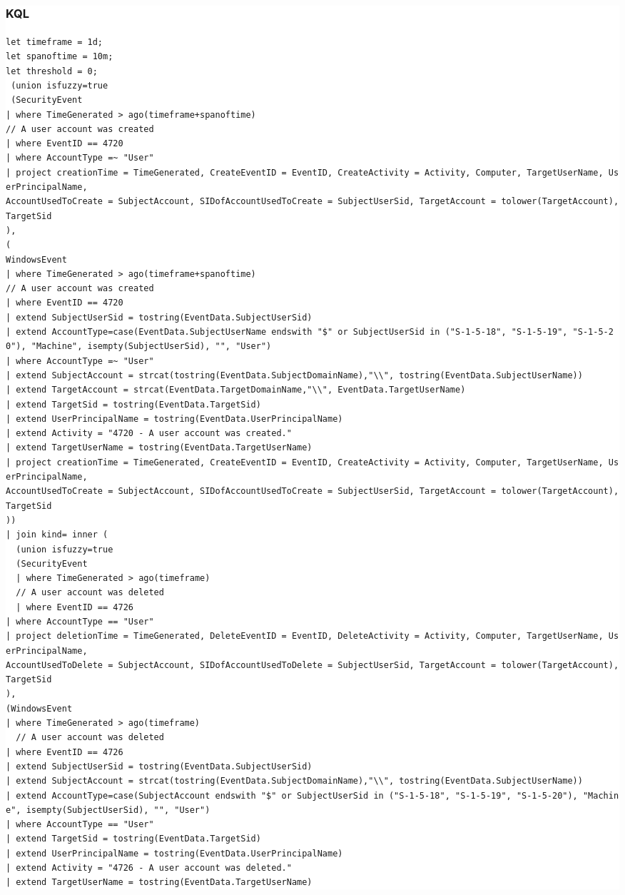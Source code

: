 ### KQL
```kql
let timeframe = 1d;
let spanoftime = 10m;
let threshold = 0;
 (union isfuzzy=true
 (SecurityEvent
| where TimeGenerated > ago(timeframe+spanoftime)
// A user account was created
| where EventID == 4720
| where AccountType =~ "User"
| project creationTime = TimeGenerated, CreateEventID = EventID, CreateActivity = Activity, Computer, TargetUserName, UserPrincipalName, 
AccountUsedToCreate = SubjectAccount, SIDofAccountUsedToCreate = SubjectUserSid, TargetAccount = tolower(TargetAccount), TargetSid
),
(
WindowsEvent
| where TimeGenerated > ago(timeframe+spanoftime)
// A user account was created
| where EventID == 4720
| extend SubjectUserSid = tostring(EventData.SubjectUserSid)
| extend AccountType=case(EventData.SubjectUserName endswith "$" or SubjectUserSid in ("S-1-5-18", "S-1-5-19", "S-1-5-20"), "Machine", isempty(SubjectUserSid), "", "User")
| where AccountType =~ "User"
| extend SubjectAccount = strcat(tostring(EventData.SubjectDomainName),"\\", tostring(EventData.SubjectUserName))
| extend TargetAccount = strcat(EventData.TargetDomainName,"\\", EventData.TargetUserName)
| extend TargetSid = tostring(EventData.TargetSid)
| extend UserPrincipalName = tostring(EventData.UserPrincipalName)
| extend Activity = "4720 - A user account was created."
| extend TargetUserName = tostring(EventData.TargetUserName) 
| project creationTime = TimeGenerated, CreateEventID = EventID, CreateActivity = Activity, Computer, TargetUserName, UserPrincipalName, 
AccountUsedToCreate = SubjectAccount, SIDofAccountUsedToCreate = SubjectUserSid, TargetAccount = tolower(TargetAccount), TargetSid  
))
| join kind= inner (
  (union isfuzzy=true
  (SecurityEvent
  | where TimeGenerated > ago(timeframe)
  // A user account was deleted
  | where EventID == 4726
| where AccountType == "User"
| project deletionTime = TimeGenerated, DeleteEventID = EventID, DeleteActivity = Activity, Computer, TargetUserName, UserPrincipalName, 
AccountUsedToDelete = SubjectAccount, SIDofAccountUsedToDelete = SubjectUserSid, TargetAccount = tolower(TargetAccount), TargetSid
),
(WindowsEvent
| where TimeGenerated > ago(timeframe)
  // A user account was deleted
| where EventID == 4726
| extend SubjectUserSid = tostring(EventData.SubjectUserSid)
| extend SubjectAccount = strcat(tostring(EventData.SubjectDomainName),"\\", tostring(EventData.SubjectUserName))
| extend AccountType=case(SubjectAccount endswith "$" or SubjectUserSid in ("S-1-5-18", "S-1-5-19", "S-1-5-20"), "Machine", isempty(SubjectUserSid), "", "User")
| where AccountType == "User"
| extend TargetSid = tostring(EventData.TargetSid)
| extend UserPrincipalName = tostring(EventData.UserPrincipalName)
| extend Activity = "4726 - A user account was deleted."
| extend TargetUserName = tostring(EventData.TargetUserName) 
```
